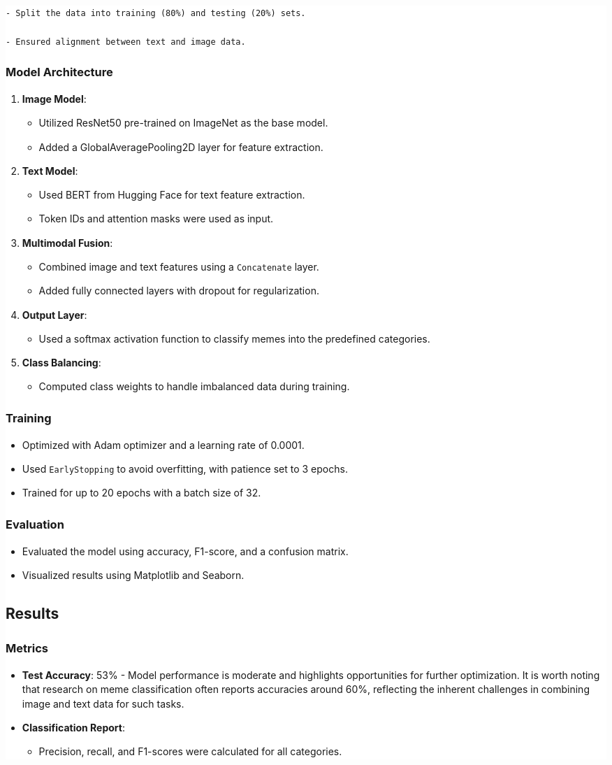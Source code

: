     - Split the data into training (80%) and testing (20%) sets.

    - Ensured alignment between text and image data.


### Model Architecture

1. **Image Model**:

    - Utilized ResNet50 pre-trained on ImageNet as the base model.

    - Added a GlobalAveragePooling2D layer for feature extraction.

2. **Text Model**:

    - Used BERT from Hugging Face for text feature extraction.

    - Token IDs and attention masks were used as input.

3. **Multimodal Fusion**:

    - Combined image and text features using a `Concatenate` layer.

    - Added fully connected layers with dropout for regularization.

4. **Output Layer**:

    - Used a softmax activation function to classify memes into the predefined categories.

5. **Class Balancing**:

    - Computed class weights to handle imbalanced data during training.


### Training

- Optimized with Adam optimizer and a learning rate of 0.0001.

- Used `EarlyStopping` to avoid overfitting, with patience set to 3 epochs.

- Trained for up to 20 epochs with a batch size of 32.


### Evaluation

- Evaluated the model using accuracy, F1-score, and a confusion matrix.

- Visualized results using Matplotlib and Seaborn.


## Results

### Metrics

- **Test Accuracy**: 53% - Model performance is moderate and highlights opportunities for further optimization. It is worth noting that research on meme classification often reports accuracies around 60%, reflecting the inherent challenges in combining image and text data for such tasks.

- **Classification Report**:

    - Precision, recall, and F1-scores were calculated for all categories.
